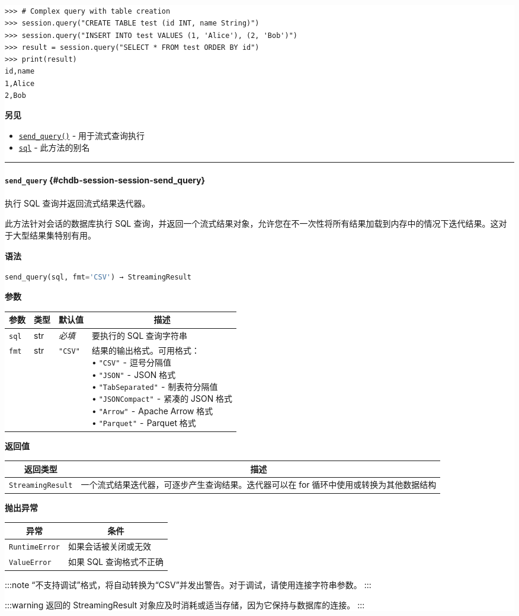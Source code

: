 ```pycon
>>> # Complex query with table creation
>>> session.query("CREATE TABLE test (id INT, name String)")
>>> session.query("INSERT INTO test VALUES (1, 'Alice'), (2, 'Bob')")
>>> result = session.query("SELECT * FROM test ORDER BY id")
>>> print(result)
id,name
1,Alice
2,Bob
```

**另见**
- [`send_query()`](#chdb-session-session-send_query) - 用于流式查询执行
- [`sql`](#chdb-session-session-sql) - 此方法的别名

---
#### `send_query` {#chdb-session-session-send_query}

执行 SQL 查询并返回流式结果迭代器。

此方法针对会话的数据库执行 SQL 查询，并返回一个流式结果对象，允许您在不一次性将所有结果加载到内存中的情况下迭代结果。这对于大型结果集特别有用。

**语法**

```python
send_query(sql, fmt='CSV') → StreamingResult
```

**参数**

| 参数      | 类型  | 默认值        | 描述                                                                                                                                                                                                                                                                    |
|-----------|-------|---------------|--------------------------------------------------------------------------------------------------------------------------------------------------------------------------------------------------------------------------------------------------------------------------------|
| `sql`     | str   | *必填*       | 要执行的 SQL 查询字符串                                                                                                                                                                                                                                                    |
| `fmt`     | str   | `"CSV"`      | 结果的输出格式。可用格式：<br/>• `"CSV"` - 逗号分隔值<br/>• `"JSON"` - JSON 格式<br/>• `"TabSeparated"` - 制表符分隔值<br/>• `"JSONCompact"` - 紧凑的 JSON 格式<br/>• `"Arrow"` - Apache Arrow 格式<br/>• `"Parquet"` - Parquet 格式 |

**返回值**

| 返回类型       | 描述                                                                                                                                      |
|-----------------|-----------------------------------------------------------------------------------------------------------------------------------------|
| `StreamingResult` | 一个流式结果迭代器，可逐步产生查询结果。迭代器可以在 for 循环中使用或转换为其他数据结构 |

**抛出异常**

| 异常          | 条件                           |
|---------------|--------------------------------|
| `RuntimeError` | 如果会话被关闭或无效          |
| `ValueError`   | 如果 SQL 查询格式不正确       |

:::note
“不支持调试”格式，将自动转换为“CSV”并发出警告。对于调试，请使用连接字符串参数。
:::

:::warning
返回的 StreamingResult 对象应及时消耗或适当存储，因为它保持与数据库的连接。
:::
